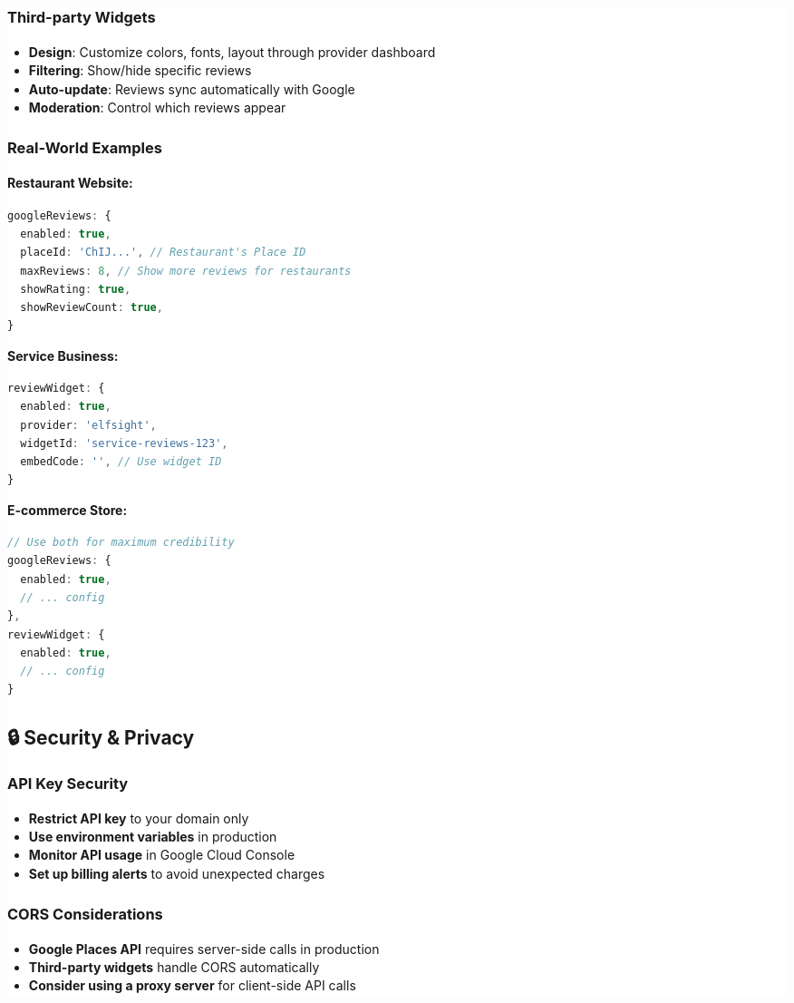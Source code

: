 ### Third-party Widgets
- **Design**: Customize colors, fonts, layout through provider dashboard
- **Filtering**: Show/hide specific reviews
- **Auto-update**: Reviews sync automatically with Google
- **Moderation**: Control which reviews appear

### Real-World Examples

**Restaurant Website:**
```typescript
googleReviews: {
  enabled: true,
  placeId: 'ChIJ...', // Restaurant's Place ID
  maxReviews: 8, // Show more reviews for restaurants
  showRating: true,
  showReviewCount: true,
}
```

**Service Business:**
```typescript
reviewWidget: {
  enabled: true,
  provider: 'elfsight',
  widgetId: 'service-reviews-123',
  embedCode: '', // Use widget ID
}
```

**E-commerce Store:**
```typescript
// Use both for maximum credibility
googleReviews: {
  enabled: true,
  // ... config
},
reviewWidget: {
  enabled: true,
  // ... config
}
```

## 🔒 Security & Privacy

### API Key Security
- **Restrict API key** to your domain only
- **Use environment variables** in production
- **Monitor API usage** in Google Cloud Console
- **Set up billing alerts** to avoid unexpected charges

### CORS Considerations
- **Google Places API** requires server-side calls in production
- **Third-party widgets** handle CORS automatically
- **Consider using a proxy server** for client-side API calls
